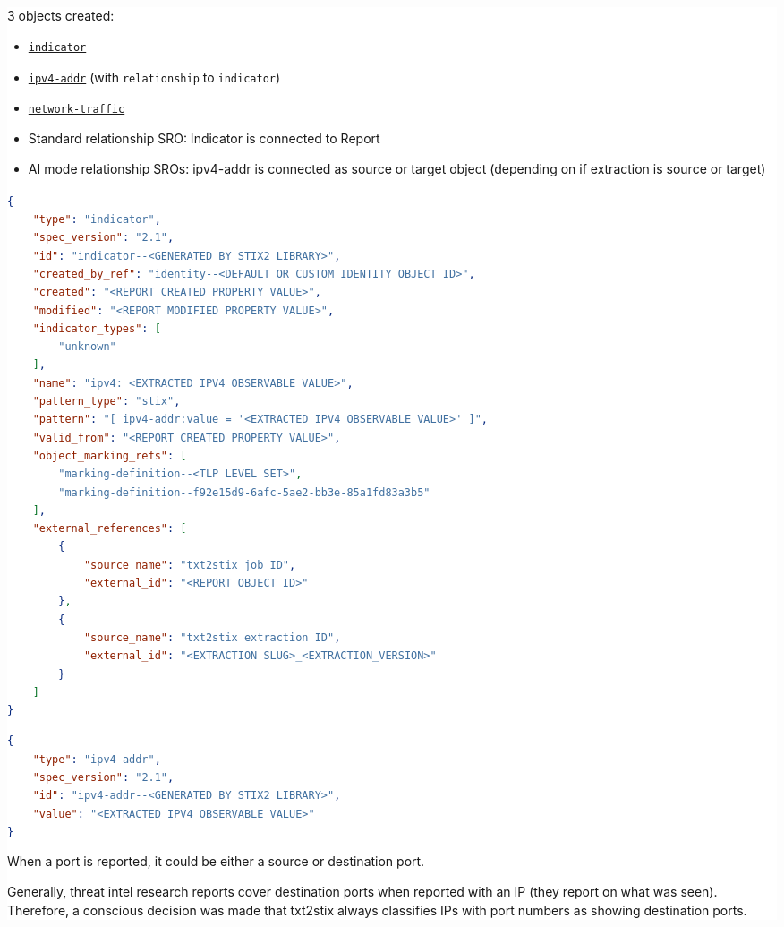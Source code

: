 3 objects created:

* [`indicator`](https://docs.oasis-open.org/cti/stix/v2.1/os/stix-v2.1-os.html#_muftrcpnf89v)
* [`ipv4-addr`](https://docs.oasis-open.org/cti/stix/v2.1/os/stix-v2.1-os.html#_ki1ufj1ku8s0) (with `relationship` to `indicator`)
* [`network-traffic`](https://docs.oasis-open.org/cti/stix/v2.1/os/stix-v2.1-os.html#_rgnc3w40xy)

* Standard relationship SRO: Indicator is connected to Report
* AI mode relationship SROs: ipv4-addr is connected as source or target object (depending on if extraction is source or target)

```json
{
    "type": "indicator",
    "spec_version": "2.1",
    "id": "indicator--<GENERATED BY STIX2 LIBRARY>",
    "created_by_ref": "identity--<DEFAULT OR CUSTOM IDENTITY OBJECT ID>",
    "created": "<REPORT CREATED PROPERTY VALUE>",
    "modified": "<REPORT MODIFIED PROPERTY VALUE>",
    "indicator_types": [
        "unknown"
    ],
    "name": "ipv4: <EXTRACTED IPV4 OBSERVABLE VALUE>",
    "pattern_type": "stix",
    "pattern": "[ ipv4-addr:value = '<EXTRACTED IPV4 OBSERVABLE VALUE>' ]",
    "valid_from": "<REPORT CREATED PROPERTY VALUE>",
    "object_marking_refs": [
        "marking-definition--<TLP LEVEL SET>",
        "marking-definition--f92e15d9-6afc-5ae2-bb3e-85a1fd83a3b5"
    ],
    "external_references": [
        {
            "source_name": "txt2stix job ID",
            "external_id": "<REPORT OBJECT ID>"
        },
        {
            "source_name": "txt2stix extraction ID",
            "external_id": "<EXTRACTION SLUG>_<EXTRACTION_VERSION>"
        }
    ]
}
```

```json
{
    "type": "ipv4-addr",
    "spec_version": "2.1",
    "id": "ipv4-addr--<GENERATED BY STIX2 LIBRARY>",
    "value": "<EXTRACTED IPV4 OBSERVABLE VALUE>"
}
```

When a port is reported, it could be either a source or destination port.

Generally, threat intel research reports cover destination ports when reported with an IP (they report on what was seen). Therefore, a conscious decision was made that txt2stix always classifies IPs with port numbers as showing destination ports.

